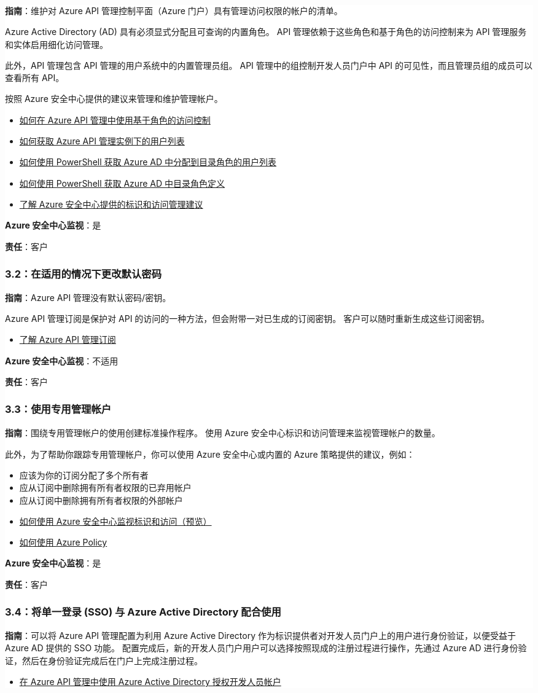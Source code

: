 **指南**：维护对 Azure API 管理控制平面（Azure 门户）具有管理访问权限的帐户的清单。

Azure Active Directory (AD) 具有必须显式分配且可查询的内置角色。 API 管理依赖于这些角色和基于角色的访问控制来为 API 管理服务和实体启用细化访问管理。

此外，API 管理包含 API 管理的用户系统中的内置管理员组。 API 管理中的组控制开发人员门户中 API 的可见性，而且管理员组的成员可以查看所有 API。

按照 Azure 安全中心提供的建议来管理和维护管理帐户。

* [如何在 Azure API 管理中使用基于角色的访问控制](./api-management-role-based-access-control.md)

* [如何获取 Azure API 管理实例下的用户列表](/powershell/module/az.apimanagement/get-azapimanagementuser)

* [如何使用 PowerShell 获取 Azure AD 中分配到目录角色的用户列表](/powershell/module/az.resources/get-azroleassignment)

* [如何使用 PowerShell 获取 Azure AD 中目录角色定义](/powershell/module/az.resources/get-azroledefinition)

* [了解 Azure 安全中心提供的标识和访问管理建议](../security-center/recommendations-reference.md#recs-identityandaccess)

**Azure 安全中心监视**：是

**责任**：客户

### <a name="32-change-default-passwords-where-applicable"></a>3.2：在适用的情况下更改默认密码

**指南**：Azure API 管理没有默认密码/密钥。

Azure API 管理订阅是保护对 API 的访问的一种方法，但会附带一对已生成的订阅密钥。 客户可以随时重新生成这些订阅密钥。

* [了解 Azure API 管理订阅](./api-management-subscriptions.md)

**Azure 安全中心监视**：不适用

**责任**：客户

### <a name="33-use-dedicated-administrative-accounts"></a>3.3：使用专用管理帐户

**指南**：围绕专用管理帐户的使用创建标准操作程序。 使用 Azure 安全中心标识和访问管理来监视管理帐户的数量。

此外，为了帮助你跟踪专用管理帐户，你可以使用 Azure 安全中心或内置的 Azure 策略提供的建议，例如：
- 应该为你的订阅分配了多个所有者
- 应从订阅中删除拥有所有者权限的已弃用帐户
- 应从订阅中删除拥有所有者权限的外部帐户

* [如何使用 Azure 安全中心监视标识和访问（预览）](../security-center/security-center-identity-access.md)

* [如何使用 Azure Policy](../governance/policy/tutorials/create-and-manage.md)

**Azure 安全中心监视**：是

**责任**：客户

### <a name="34-use-single-sign-on-sso-with-azure-active-directory"></a>3.4：将单一登录 (SSO) 与 Azure Active Directory 配合使用

**指南**：可以将 Azure API 管理配置为利用 Azure Active Directory 作为标识提供者对开发人员门户上的用户进行身份验证，以便受益于 Azure AD 提供的 SSO 功能。 配置完成后，新的开发人员门户用户可以选择按照现成的注册过程进行操作，先通过 Azure AD 进行身份验证，然后在身份验证完成后在门户上完成注册过程。

* [在 Azure API 管理中使用 Azure Active Directory 授权开发人员帐户](./api-management-howto-aad.md)
